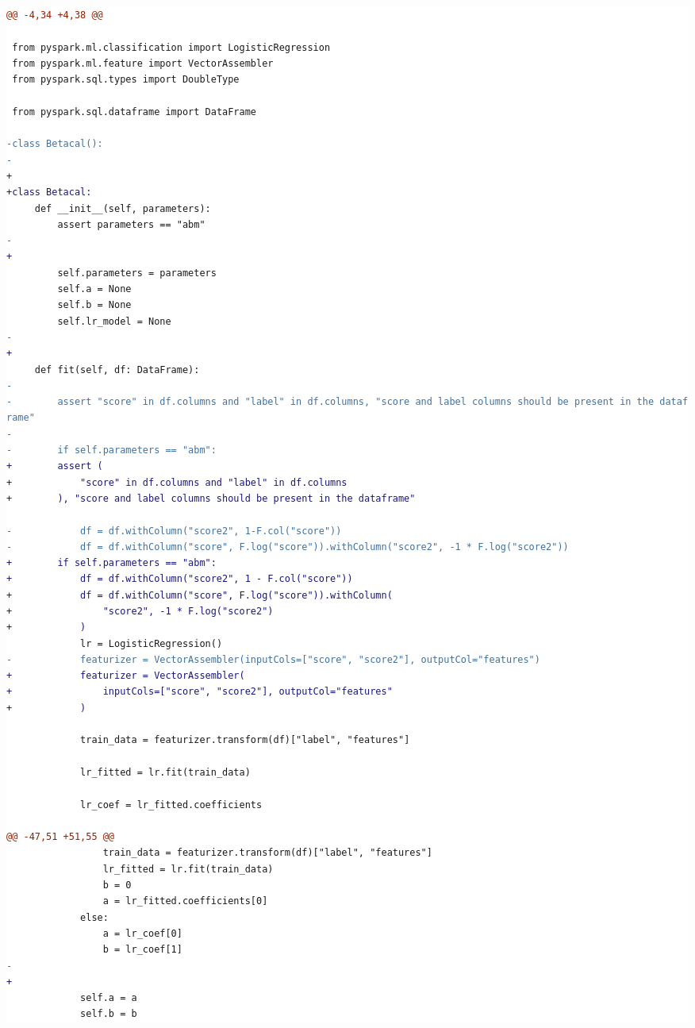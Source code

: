 ```diff
@@ -4,34 +4,38 @@
 
 from pyspark.ml.classification import LogisticRegression
 from pyspark.ml.feature import VectorAssembler
 from pyspark.sql.types import DoubleType
 
 from pyspark.sql.dataframe import DataFrame
 
-class Betacal():
-    
+
+class Betacal:
     def __init__(self, parameters):
         assert parameters == "abm"
-        
+
         self.parameters = parameters
         self.a = None
         self.b = None
         self.lr_model = None
-    
+
     def fit(self, df: DataFrame):
-        
-        assert "score" in df.columns and "label" in df.columns, "score and label columns should be present in the dataframe"
-    
-        if self.parameters == "abm":
+        assert (
+            "score" in df.columns and "label" in df.columns
+        ), "score and label columns should be present in the dataframe"
 
-            df = df.withColumn("score2", 1-F.col("score"))
-            df = df.withColumn("score", F.log("score")).withColumn("score2", -1 * F.log("score2"))
+        if self.parameters == "abm":
+            df = df.withColumn("score2", 1 - F.col("score"))
+            df = df.withColumn("score", F.log("score")).withColumn(
+                "score2", -1 * F.log("score2")
+            )
             lr = LogisticRegression()
-            featurizer = VectorAssembler(inputCols=["score", "score2"], outputCol="features")
+            featurizer = VectorAssembler(
+                inputCols=["score", "score2"], outputCol="features"
+            )
 
             train_data = featurizer.transform(df)["label", "features"]
 
             lr_fitted = lr.fit(train_data)
 
             lr_coef = lr_fitted.coefficients
 
@@ -47,51 +51,55 @@
                 train_data = featurizer.transform(df)["label", "features"]
                 lr_fitted = lr.fit(train_data)
                 b = 0
                 a = lr_fitted.coefficients[0]
             else:
                 a = lr_coef[0]
                 b = lr_coef[1]
-                
+
             self.a = a
             self.b = b
```